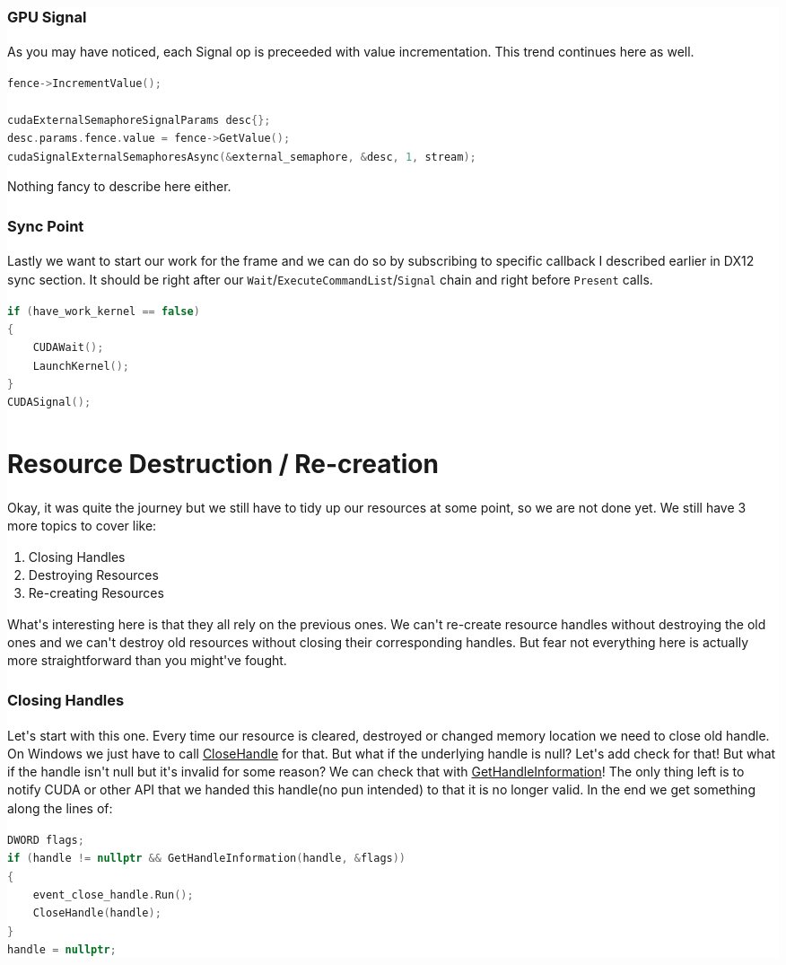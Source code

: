 ### GPU Signal
As you may have noticed, each Signal op is preceeded with value incrementation. This trend continues here as well.
```cpp
fence->IncrementValue();

cudaExternalSemaphoreSignalParams desc{};
desc.params.fence.value = fence->GetValue();
cudaSignalExternalSemaphoresAsync(&external_semaphore, &desc, 1, stream);
```

Nothing fancy to describe here either.

### Sync Point
Lastly we want to start our work for the frame and we can do so by subscribing to specific callback I described earlier in DX12 sync section.
It should be right after our `Wait`/`ExecuteCommandList`/`Signal` chain and right before `Present` calls.
```cpp
if (have_work_kernel == false)
{
	CUDAWait();
	LaunchKernel();
}
CUDASignal();
```

# Resource Destruction / Re-creation
Okay, it was quite the journey but we still have to tidy up our resources at some point, so we are not done yet.
We still have 3 more topics to cover like:
1) Closing Handles
2) Destroying Resources
3) Re-creating Resources

What's interesting here is that they all rely on the previous ones.
We can't re-create resource handles without destroying the old ones and we can't destroy old resources without closing their corresponding handles.
But fear not everything here is actually more straightforward than you might've fought.

### Closing Handles
Let's start with this one. Every time our resource is cleared, destroyed or changed memory location we need to close old handle.
On Windows we just have to call [CloseHandle](https://learn.microsoft.com/en-us/windows/win32/api/handleapi/nf-handleapi-closehandle) for that. But what if the underlying handle is null? Let's add check for that!
But what if the handle isn't null but it's invalid for some reason? We can check that with [GetHandleInformation](https://learn.microsoft.com/en-us/windows/win32/api/handleapi/nf-handleapi-gethandleinformation)!
The only thing left is to notify CUDA or other API that we handed this handle(no pun intended) to that it is no longer valid.
In the end we get something along the lines of:
```cpp
DWORD flags;
if (handle != nullptr && GetHandleInformation(handle, &flags))
{
	event_close_handle.Run();
	CloseHandle(handle);
}
handle = nullptr;
```
